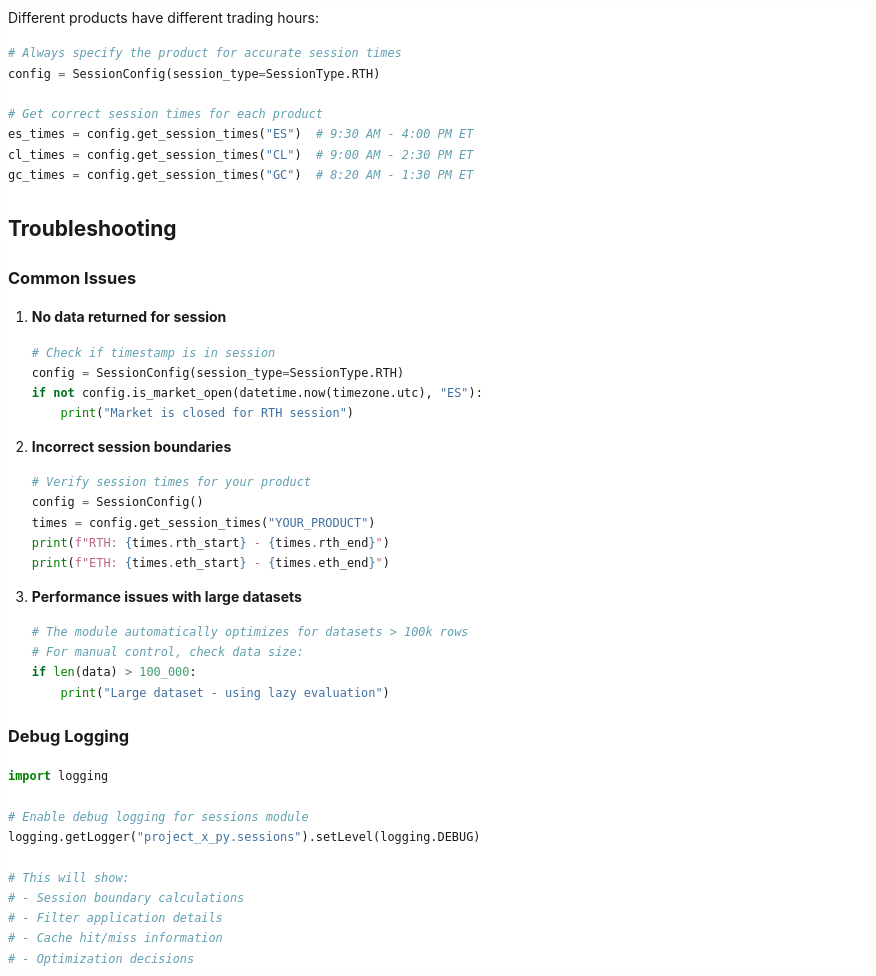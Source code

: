Different products have different trading hours:

```python
# Always specify the product for accurate session times
config = SessionConfig(session_type=SessionType.RTH)

# Get correct session times for each product
es_times = config.get_session_times("ES")  # 9:30 AM - 4:00 PM ET
cl_times = config.get_session_times("CL")  # 9:00 AM - 2:30 PM ET
gc_times = config.get_session_times("GC")  # 8:20 AM - 1:30 PM ET
```

## Troubleshooting

### Common Issues

1. **No data returned for session**
   ```python
   # Check if timestamp is in session
   config = SessionConfig(session_type=SessionType.RTH)
   if not config.is_market_open(datetime.now(timezone.utc), "ES"):
       print("Market is closed for RTH session")
   ```

2. **Incorrect session boundaries**
   ```python
   # Verify session times for your product
   config = SessionConfig()
   times = config.get_session_times("YOUR_PRODUCT")
   print(f"RTH: {times.rth_start} - {times.rth_end}")
   print(f"ETH: {times.eth_start} - {times.eth_end}")
   ```

3. **Performance issues with large datasets**
   ```python
   # The module automatically optimizes for datasets > 100k rows
   # For manual control, check data size:
   if len(data) > 100_000:
       print("Large dataset - using lazy evaluation")
   ```

### Debug Logging

```python
import logging

# Enable debug logging for sessions module
logging.getLogger("project_x_py.sessions").setLevel(logging.DEBUG)

# This will show:
# - Session boundary calculations
# - Filter application details
# - Cache hit/miss information
# - Optimization decisions
```
